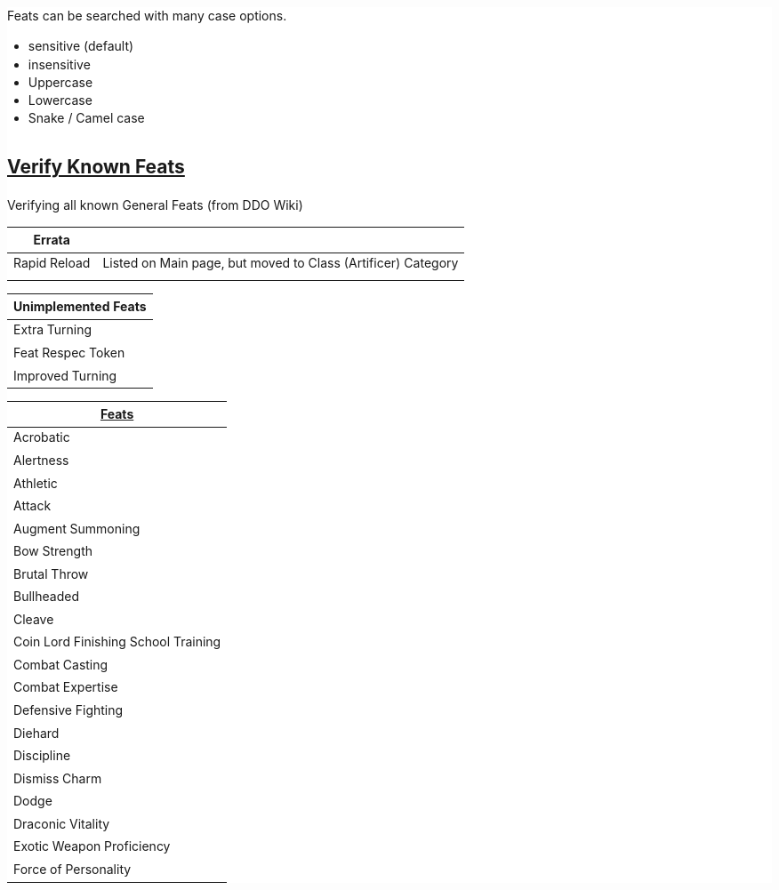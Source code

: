 
[search]: - "c:verify-rows=#username:withNameAsList(#searchString)"
[_matchStrategy_]: - "c:matchStrategy=KeyMatch"
[match]: - "?=#username"

Feats can be searched with many case options.
* sensitive (default)
* insensitive
* Uppercase
* Lowercase
* Snake / Camel case

## [Verify Known Feats](- "enumerate")

Verifying all known General Feats (from DDO Wiki)

| Errata  |   |
|:-:|:-:|
|  Rapid Reload | Listed on Main page, but moved to Class (Artificer) Category   |
|   |   |

| Unimplemented Feats
|----------------------------------------|
| Extra Turning |
| Feat Respec Token |
| Improved Turning |

| [ ][existingFeat] [Feats][result]|
|------------------------------------------|
| Acrobatic |
| Alertness |
| Athletic |
| Attack |
| Augment Summoning |
| Bow Strength |
| Brutal Throw |
| Bullheaded |
| Cleave |
| Coin Lord Finishing School Training |
| Combat Casting |
| Combat Expertise |
| Defensive Fighting |
| Diehard |
| Discipline |
| Dismiss Charm |
| Dodge |
| Draconic Vitality |
| Exotic Weapon Proficiency |
| Force of Personality |

[existingFeat]: - "c:verify-rows=#feat:verify()"
[result]: - "?=#feat"